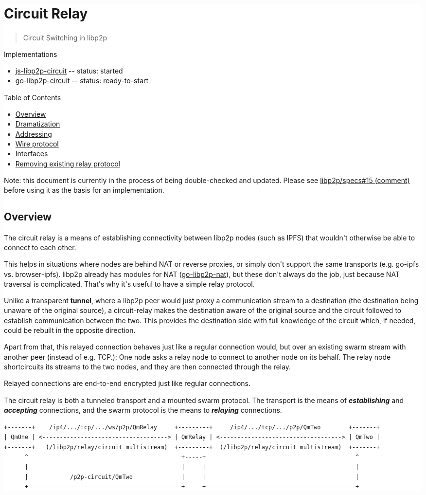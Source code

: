 # Circuit Relay

> Circuit Switching in libp2p

Implementations
- [js-libp2p-circuit](https://github.com/libp2p/js-libp2p-circuit) -- status: started
- [go-libp2p-circuit](https://github.com/libp2p/go-libp2p-circuit) -- status: ready-to-start

Table of Contents
- [Overview](#overview)
- [Dramatization](#dramatization)
- [Addressing](#addressing)
- [Wire protocol](#wire-protocol)
- [Interfaces](#interfaces)
- [Removing existing relay protocol](#removing-existing-relay-protocol)

Note: this document is currently in the process of being double-checked and updated. Please see [libp2p/specs#15 (comment)](https://github.com/libp2p/specs/pull/15#issuecomment-299949023) before using it as the basis for an implementation.


## Overview

The circuit relay is a means of establishing connectivity between
libp2p nodes (such as IPFS) that wouldn't otherwise be able to connect to each other.

This helps in situations where nodes are behind NAT or reverse proxies,
or simply don't support the same transports (e.g. go-ipfs vs. browser-ipfs).
libp2p already has modules for NAT ([go-libp2p-nat](https://github.com/libp2p/go-libp2p-nat)),
but these don't always do the job, just because NAT traversal is complicated.
That's why it's useful to have a simple relay protocol.

Unlike a transparent **tunnel**, where a libp2p peer would just proxy a
communication stream to a destination (the destination being unaware of the
original source), a circuit-relay makes the destination aware of the original
source and the circuit followed to establish communication between the two.
This provides the destination side with full knowledge of the circuit which,
if needed, could be rebuilt in the opposite direction.

Apart from that, this relayed connection behaves just like a regular
connection would, but over an existing swarm stream with another peer
(instead of e.g. TCP.): One node asks a relay node to connect to another node
on its behalf. The relay node shortcircuits its streams to the two nodes,
and they are then connected through the relay.

Relayed connections are end-to-end encrypted just like regular connections.

The circuit relay is both a tunneled transport and a mounted swarm protocol.
The transport is the means of ***establishing*** and ***accepting*** connections,
and the swarm protocol is the means to ***relaying*** connections.

```
+-------+    /ip4/.../tcp/.../ws/p2p/QmRelay     +---------+     /ip4/.../tcp/.../p2p/QmTwo        +-------+
| QmOne | <------------------------------------> | QmRelay | <-----------------------------------> | QmTwo |
+-------+   (/libp2p/relay/circuit multistream)  +---------+  (/libp2p/relay/circuit multistream)  +-------+
      ^                                            +-----+                                           ^
      |                                            |     |                                           |
      |            /p2p-circuit/QmTwo              |     |                                           |
      +--------------------------------------------+     +-------------------------------------------+
```
